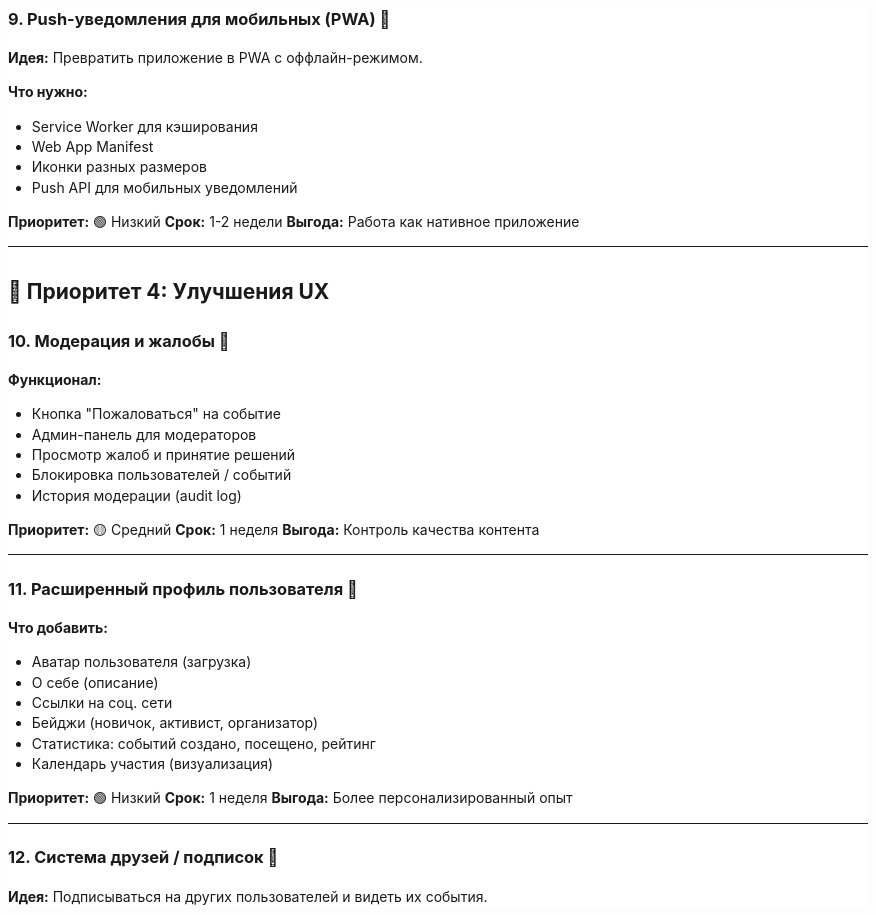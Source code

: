 
### 9. Push-уведомления для мобильных (PWA) 📱

**Идея:** Превратить приложение в PWA с оффлайн-режимом.

**Что нужно:**
- Service Worker для кэширования
- Web App Manifest
- Иконки разных размеров
- Push API для мобильных уведомлений

**Приоритет:** 🟢 Низкий
**Срок:** 1-2 недели
**Выгода:** Работа как нативное приложение

---

## 🔧 Приоритет 4: Улучшения UX

### 10. Модерация и жалобы 🚫

**Функционал:**
- Кнопка "Пожаловаться" на событие
- Админ-панель для модераторов
- Просмотр жалоб и принятие решений
- Блокировка пользователей / событий
- История модерации (audit log)

**Приоритет:** 🟡 Средний
**Срок:** 1 неделя
**Выгода:** Контроль качества контента

---

### 11. Расширенный профиль пользователя 👤

**Что добавить:**
- Аватар пользователя (загрузка)
- О себе (описание)
- Ссылки на соц. сети
- Бейджи (новичок, активист, организатор)
- Статистика: событий создано, посещено, рейтинг
- Календарь участия (визуализация)

**Приоритет:** 🟢 Низкий
**Срок:** 1 неделя
**Выгода:** Более персонализированный опыт

---

### 12. Система друзей / подписок 👥

**Идея:** Подписываться на других пользователей и видеть их события.
